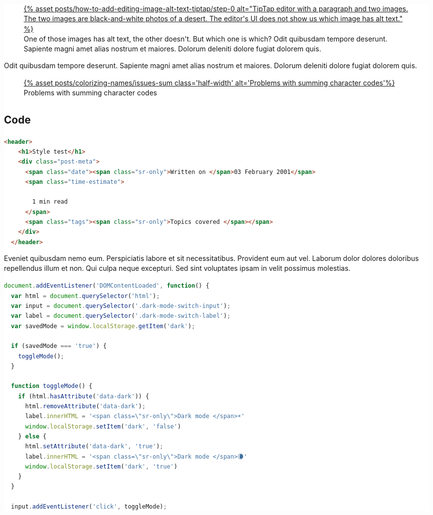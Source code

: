 <figure>
<a href='{% asset posts/how-to-add-editing-image-alt-text-tiptap/step-0 @path %}'>
{% asset posts/how-to-add-editing-image-alt-text-tiptap/step-0 alt="TipTap editor with a paragraph and two images. The two images are black-and-white photos of a desert. The editor's UI does not show us which image has alt text." %}
</a>
<figcaption>One of those images has alt text, the other doesn't. But which one is which? Odit quibusdam tempore deserunt. Sapiente magni amet alias nostrum et maiores. Dolorum deleniti dolore fugiat dolorem quis.</figcaption>
</figure>

Odit quibusdam tempore deserunt. Sapiente magni amet alias nostrum et maiores. Dolorum deleniti dolore fugiat dolorem quis.

<figure>
<a href='{% asset posts/colorizing-names/issues-sum @path %}'>
{% asset posts/colorizing-names/issues-sum class='half-width' alt='Problems with summing character codes'%}
</a>
<figcaption>Problems with summing character codes</figcaption>
</figure>

## Code

```html
<header>
    <h1>Style test</h1>
    <div class="post-meta">
      <span class="date"><span class="sr-only">Written on </span>03 February 2001</span>
      <span class="time-estimate">
        
        1 min read
      </span>
      <span class="tags"><span class="sr-only">Topics covered </span></span>
    </div>
  </header>
```

Eveniet quibusdam nemo eum. Perspiciatis labore et sit necessitatibus. Provident eum aut vel. Laborum dolor dolores doloribus repellendus illum et non. Qui culpa neque excepturi. Sed sint voluptates ipsam in velit possimus molestias.

```js
document.addEventListener('DOMContentLoaded', function() {
  var html = document.querySelector('html');
  var input = document.querySelector('.dark-mode-switch-input');
  var label = document.querySelector('.dark-mode-switch-label');
  var savedMode = window.localStorage.getItem('dark');

  if (savedMode === 'true') {
    toggleMode();
  }

  function toggleMode() {
    if (html.hasAttribute('data-dark')) {
      html.removeAttribute('data-dark');
      label.innerHTML = '<span class=\"sr-only\">Dark mode </span>☀️'
      window.localStorage.setItem('dark', 'false')
    } else {
      html.setAttribute('data-dark', 'true');
      label.innerHTML = '<span class=\"sr-only\">Dark mode </span>🌘️'
      window.localStorage.setItem('dark', 'true')
    }
  }

  input.addEventListener('click', toggleMode);
```